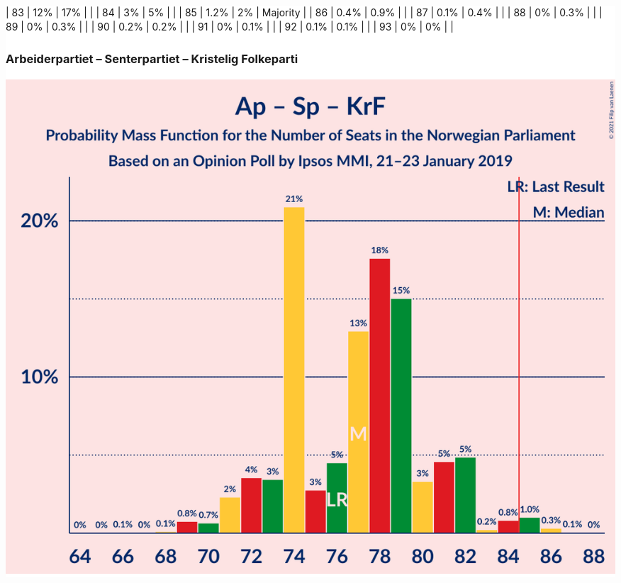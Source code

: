 | 83 | 12% | 17% |  |
| 84 | 3% | 5% |  |
| 85 | 1.2% | 2% | Majority |
| 86 | 0.4% | 0.9% |  |
| 87 | 0.1% | 0.4% |  |
| 88 | 0% | 0.3% |  |
| 89 | 0% | 0.3% |  |
| 90 | 0.2% | 0.2% |  |
| 91 | 0% | 0.1% |  |
| 92 | 0.1% | 0.1% |  |
| 93 | 0% | 0% |  |

### Arbeiderpartiet – Senterpartiet – Kristelig Folkeparti

![Graph with seats probability mass function not yet produced](2019-01-23-IpsosMMI-coalitions-seats-pmf-ap–sp–krf.png "Seats Probability Mass Function")
